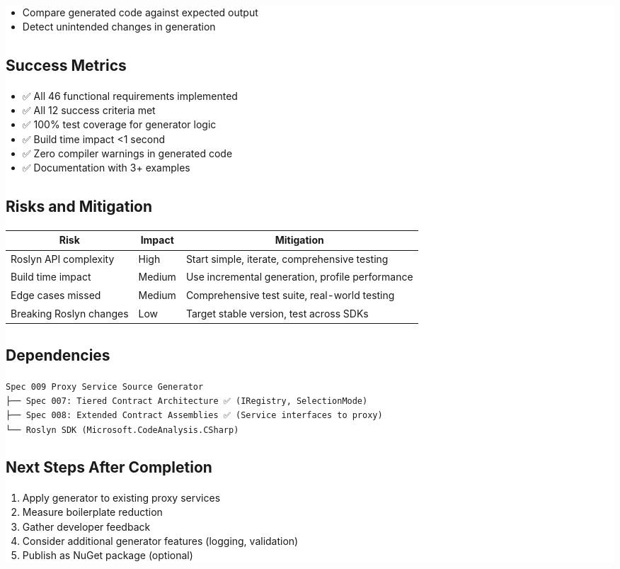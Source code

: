 - Compare generated code against expected output
- Detect unintended changes in generation

## Success Metrics

- ✅ All 46 functional requirements implemented
- ✅ All 12 success criteria met
- ✅ 100% test coverage for generator logic
- ✅ Build time impact <1 second
- ✅ Zero compiler warnings in generated code
- ✅ Documentation with 3+ examples

## Risks and Mitigation

| Risk | Impact | Mitigation |
|------|--------|------------|
| Roslyn API complexity | High | Start simple, iterate, comprehensive testing |
| Build time impact | Medium | Use incremental generation, profile performance |
| Edge cases missed | Medium | Comprehensive test suite, real-world testing |
| Breaking Roslyn changes | Low | Target stable version, test across SDKs |

## Dependencies

```
Spec 009 Proxy Service Source Generator
├── Spec 007: Tiered Contract Architecture ✅ (IRegistry, SelectionMode)
├── Spec 008: Extended Contract Assemblies ✅ (Service interfaces to proxy)
└── Roslyn SDK (Microsoft.CodeAnalysis.CSharp)
```

## Next Steps After Completion

1. Apply generator to existing proxy services
2. Measure boilerplate reduction
3. Gather developer feedback
4. Consider additional generator features (logging, validation)
5. Publish as NuGet package (optional)
